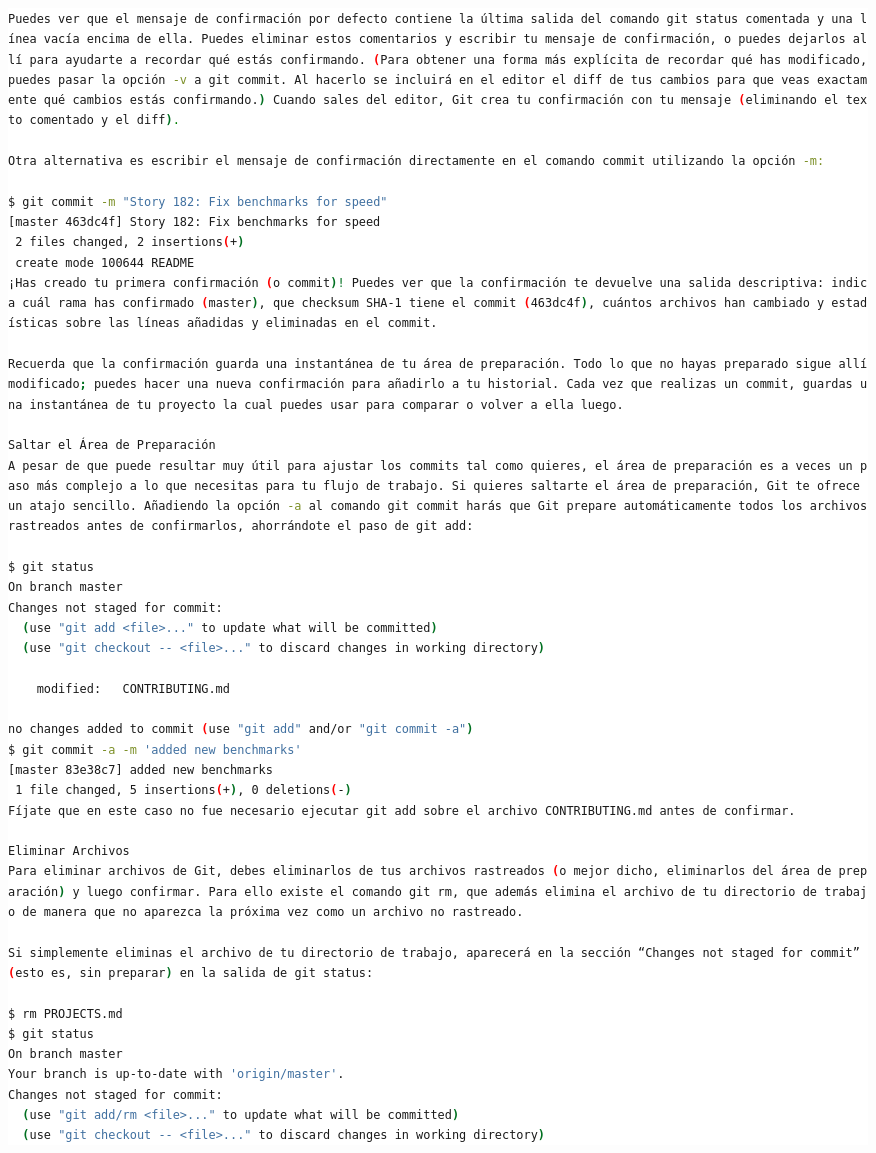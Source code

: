 ````bash
Puedes ver que el mensaje de confirmación por defecto contiene la última salida del comando git status comentada y una línea vacía encima de ella. Puedes eliminar estos comentarios y escribir tu mensaje de confirmación, o puedes dejarlos allí para ayudarte a recordar qué estás confirmando. (Para obtener una forma más explícita de recordar qué has modificado, puedes pasar la opción -v a git commit. Al hacerlo se incluirá en el editor el diff de tus cambios para que veas exactamente qué cambios estás confirmando.) Cuando sales del editor, Git crea tu confirmación con tu mensaje (eliminando el texto comentado y el diff).

Otra alternativa es escribir el mensaje de confirmación directamente en el comando commit utilizando la opción -m:

$ git commit -m "Story 182: Fix benchmarks for speed"
[master 463dc4f] Story 182: Fix benchmarks for speed
 2 files changed, 2 insertions(+)
 create mode 100644 README
¡Has creado tu primera confirmación (o commit)! Puedes ver que la confirmación te devuelve una salida descriptiva: indica cuál rama has confirmado (master), que checksum SHA-1 tiene el commit (463dc4f), cuántos archivos han cambiado y estadísticas sobre las líneas añadidas y eliminadas en el commit.

Recuerda que la confirmación guarda una instantánea de tu área de preparación. Todo lo que no hayas preparado sigue allí modificado; puedes hacer una nueva confirmación para añadirlo a tu historial. Cada vez que realizas un commit, guardas una instantánea de tu proyecto la cual puedes usar para comparar o volver a ella luego.

Saltar el Área de Preparación
A pesar de que puede resultar muy útil para ajustar los commits tal como quieres, el área de preparación es a veces un paso más complejo a lo que necesitas para tu flujo de trabajo. Si quieres saltarte el área de preparación, Git te ofrece un atajo sencillo. Añadiendo la opción -a al comando git commit harás que Git prepare automáticamente todos los archivos rastreados antes de confirmarlos, ahorrándote el paso de git add:

$ git status
On branch master
Changes not staged for commit:
  (use "git add <file>..." to update what will be committed)
  (use "git checkout -- <file>..." to discard changes in working directory)

    modified:   CONTRIBUTING.md

no changes added to commit (use "git add" and/or "git commit -a")
$ git commit -a -m 'added new benchmarks'
[master 83e38c7] added new benchmarks
 1 file changed, 5 insertions(+), 0 deletions(-)
Fíjate que en este caso no fue necesario ejecutar git add sobre el archivo CONTRIBUTING.md antes de confirmar.

Eliminar Archivos
Para eliminar archivos de Git, debes eliminarlos de tus archivos rastreados (o mejor dicho, eliminarlos del área de preparación) y luego confirmar. Para ello existe el comando git rm, que además elimina el archivo de tu directorio de trabajo de manera que no aparezca la próxima vez como un archivo no rastreado.

Si simplemente eliminas el archivo de tu directorio de trabajo, aparecerá en la sección “Changes not staged for commit” (esto es, sin preparar) en la salida de git status:

$ rm PROJECTS.md
$ git status
On branch master
Your branch is up-to-date with 'origin/master'.
Changes not staged for commit:
  (use "git add/rm <file>..." to update what will be committed)
  (use "git checkout -- <file>..." to discard changes in working directory)
````